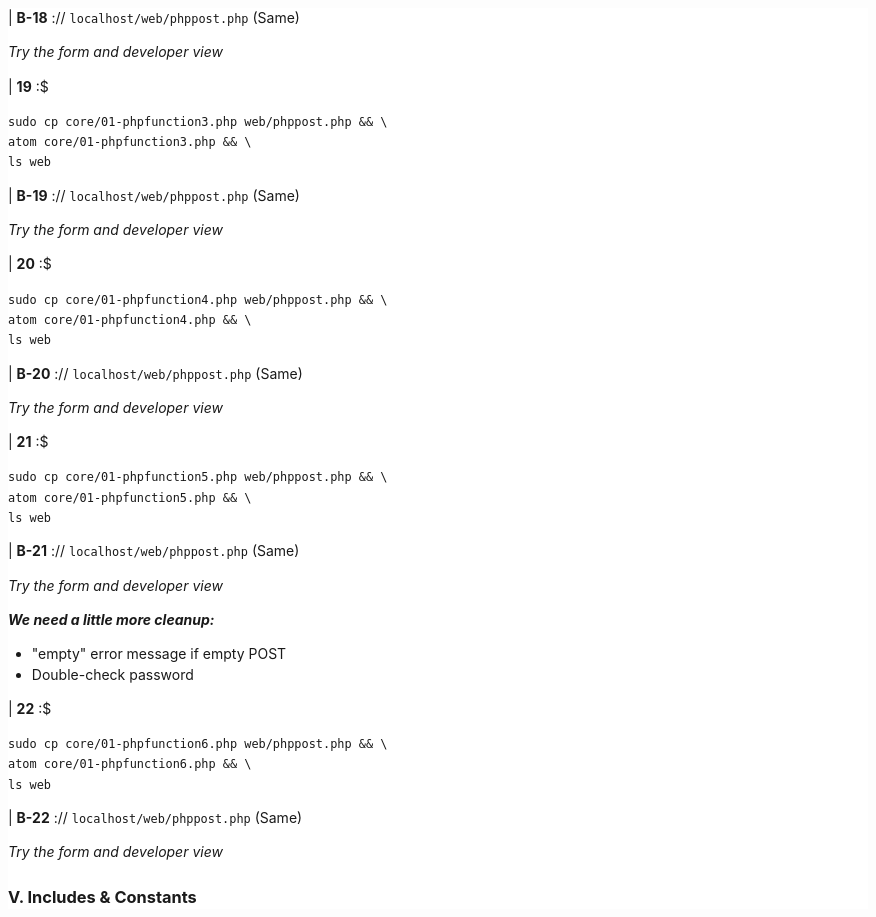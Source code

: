 | **B-18** :// `localhost/web/phppost.php` (Same)

*Try the form and developer view*

| **19** :$
```
sudo cp core/01-phpfunction3.php web/phppost.php && \
atom core/01-phpfunction3.php && \
ls web
```

| **B-19** :// `localhost/web/phppost.php` (Same)

*Try the form and developer view*

| **20** :$
```
sudo cp core/01-phpfunction4.php web/phppost.php && \
atom core/01-phpfunction4.php && \
ls web
```

| **B-20** :// `localhost/web/phppost.php` (Same)

*Try the form and developer view*

| **21** :$
```
sudo cp core/01-phpfunction5.php web/phppost.php && \
atom core/01-phpfunction5.php && \
ls web
```

| **B-21** :// `localhost/web/phppost.php` (Same)

*Try the form and developer view*

***We need a little more cleanup:***

  - "empty" error message if empty POST
  - Double-check password

| **22** :$
```
sudo cp core/01-phpfunction6.php web/phppost.php && \
atom core/01-phpfunction6.php && \
ls web
```

| **B-22** :// `localhost/web/phppost.php` (Same)

*Try the form and developer view*

### V. Includes & Constants
